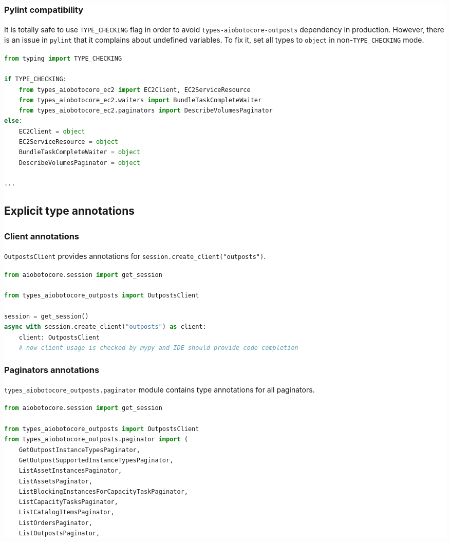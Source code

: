 <a id="pylint-compatibility"></a>

### Pylint compatibility

It is totally safe to use `TYPE_CHECKING` flag in order to avoid
`types-aiobotocore-outposts` dependency in production. However, there is an
issue in `pylint` that it complains about undefined variables. To fix it, set
all types to `object` in non-`TYPE_CHECKING` mode.

```python
from typing import TYPE_CHECKING

if TYPE_CHECKING:
    from types_aiobotocore_ec2 import EC2Client, EC2ServiceResource
    from types_aiobotocore_ec2.waiters import BundleTaskCompleteWaiter
    from types_aiobotocore_ec2.paginators import DescribeVolumesPaginator
else:
    EC2Client = object
    EC2ServiceResource = object
    BundleTaskCompleteWaiter = object
    DescribeVolumesPaginator = object

...
```

<a id="explicit-type-annotations"></a>

## Explicit type annotations

<a id="client-annotations"></a>

### Client annotations

`OutpostsClient` provides annotations for `session.create_client("outposts")`.

```python
from aiobotocore.session import get_session

from types_aiobotocore_outposts import OutpostsClient

session = get_session()
async with session.create_client("outposts") as client:
    client: OutpostsClient
    # now client usage is checked by mypy and IDE should provide code completion
```

<a id="paginators-annotations"></a>

### Paginators annotations

`types_aiobotocore_outposts.paginator` module contains type annotations for all
paginators.

```python
from aiobotocore.session import get_session

from types_aiobotocore_outposts import OutpostsClient
from types_aiobotocore_outposts.paginator import (
    GetOutpostInstanceTypesPaginator,
    GetOutpostSupportedInstanceTypesPaginator,
    ListAssetInstancesPaginator,
    ListAssetsPaginator,
    ListBlockingInstancesForCapacityTaskPaginator,
    ListCapacityTasksPaginator,
    ListCatalogItemsPaginator,
    ListOrdersPaginator,
    ListOutpostsPaginator,
```
